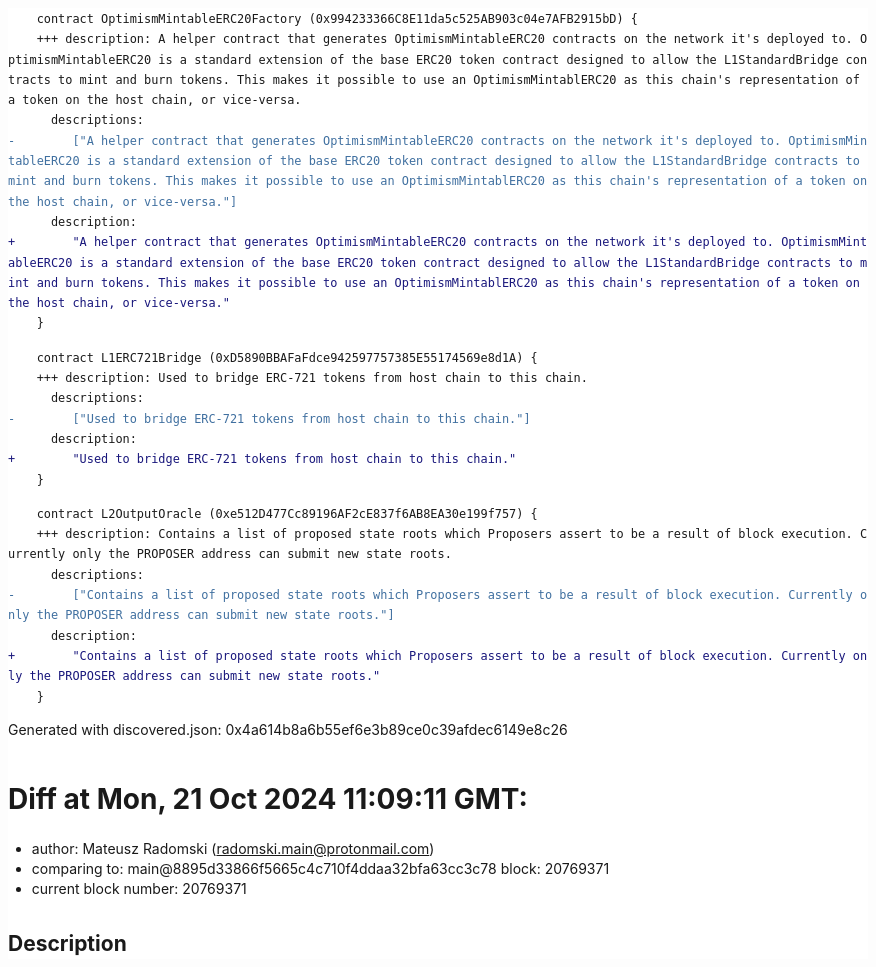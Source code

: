```diff
    contract OptimismMintableERC20Factory (0x994233366C8E11da5c525AB903c04e7AFB2915bD) {
    +++ description: A helper contract that generates OptimismMintableERC20 contracts on the network it's deployed to. OptimismMintableERC20 is a standard extension of the base ERC20 token contract designed to allow the L1StandardBridge contracts to mint and burn tokens. This makes it possible to use an OptimismMintablERC20 as this chain's representation of a token on the host chain, or vice-versa.
      descriptions:
-        ["A helper contract that generates OptimismMintableERC20 contracts on the network it's deployed to. OptimismMintableERC20 is a standard extension of the base ERC20 token contract designed to allow the L1StandardBridge contracts to mint and burn tokens. This makes it possible to use an OptimismMintablERC20 as this chain's representation of a token on the host chain, or vice-versa."]
      description:
+        "A helper contract that generates OptimismMintableERC20 contracts on the network it's deployed to. OptimismMintableERC20 is a standard extension of the base ERC20 token contract designed to allow the L1StandardBridge contracts to mint and burn tokens. This makes it possible to use an OptimismMintablERC20 as this chain's representation of a token on the host chain, or vice-versa."
    }
```

```diff
    contract L1ERC721Bridge (0xD5890BBAFaFdce942597757385E55174569e8d1A) {
    +++ description: Used to bridge ERC-721 tokens from host chain to this chain.
      descriptions:
-        ["Used to bridge ERC-721 tokens from host chain to this chain."]
      description:
+        "Used to bridge ERC-721 tokens from host chain to this chain."
    }
```

```diff
    contract L2OutputOracle (0xe512D477Cc89196AF2cE837f6AB8EA30e199f757) {
    +++ description: Contains a list of proposed state roots which Proposers assert to be a result of block execution. Currently only the PROPOSER address can submit new state roots.
      descriptions:
-        ["Contains a list of proposed state roots which Proposers assert to be a result of block execution. Currently only the PROPOSER address can submit new state roots."]
      description:
+        "Contains a list of proposed state roots which Proposers assert to be a result of block execution. Currently only the PROPOSER address can submit new state roots."
    }
```

Generated with discovered.json: 0x4a614b8a6b55ef6e3b89ce0c39afdec6149e8c26

# Diff at Mon, 21 Oct 2024 11:09:11 GMT:

- author: Mateusz Radomski (<radomski.main@protonmail.com>)
- comparing to: main@8895d33866f5665c4c710f4ddaa32bfa63cc3c78 block: 20769371
- current block number: 20769371

## Description
